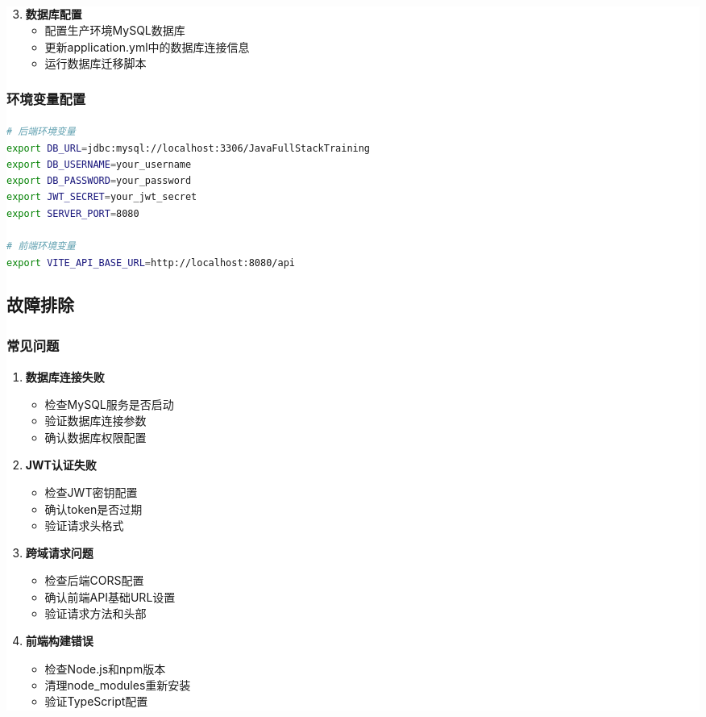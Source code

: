 3. **数据库配置**
   - 配置生产环境MySQL数据库
   - 更新application.yml中的数据库连接信息
   - 运行数据库迁移脚本

### 环境变量配置

```bash
# 后端环境变量
export DB_URL=jdbc:mysql://localhost:3306/JavaFullStackTraining
export DB_USERNAME=your_username
export DB_PASSWORD=your_password
export JWT_SECRET=your_jwt_secret
export SERVER_PORT=8080

# 前端环境变量
export VITE_API_BASE_URL=http://localhost:8080/api
```

## 故障排除

### 常见问题

1. **数据库连接失败**
   - 检查MySQL服务是否启动
   - 验证数据库连接参数
   - 确认数据库权限配置

2. **JWT认证失败**
   - 检查JWT密钥配置
   - 确认token是否过期
   - 验证请求头格式

3. **跨域请求问题**
   - 检查后端CORS配置
   - 确认前端API基础URL设置
   - 验证请求方法和头部

4. **前端构建错误**
   - 检查Node.js和npm版本
   - 清理node_modules重新安装
   - 验证TypeScript配置

